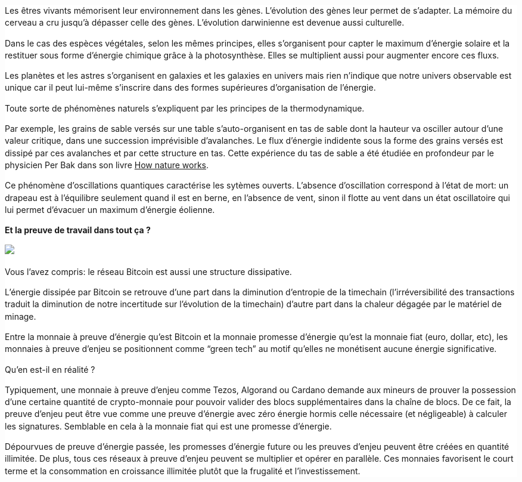 Les êtres vivants mémorisent leur environnement dans les gènes. 
L’évolution des gènes leur permet de s’adapter. 
La mémoire du cerveau a cru jusqu’à dépasser celle des gènes. 
L’évolution darwinienne est devenue aussi culturelle.

Dans le cas des espèces végétales, selon les mêmes principes, elles s’organisent pour capter le maximum d’énergie solaire et la restituer sous forme d’énergie chimique grâce à la photosynthèse. 
Elles se multiplient aussi pour augmenter encore ces fluxs.

Les planètes et les astres s’organisent en galaxies et les galaxies en univers mais rien n’indique que notre univers observable est unique car il peut lui-même s’inscrire dans des formes supérieures d’organisation de l’énergie.

Toute sorte de phénomènes naturels s’expliquent par les principes de la thermodynamique.

Par exemple, les grains de sable versés sur une table s’auto-organisent en tas de sable dont la hauteur va osciller autour d’une valeur critique, dans une succession imprévisible d’avalanches.
Le flux d’énergie indidente sous la forme des grains versés est dissipé par ces avalanches et par cette structure en tas. 
Cette expérience du tas de sable a été étudiée en profondeur par le physicien Per Bak dans son livre [How nature works](https://www.amazon.com/How-Nature-Works-self-organized-criticality/dp/038798738X).

Ce phénomène d’oscillations quantiques caractérise les sytèmes ouverts. 
L’absence d’oscillation correspond à l’état de mort: un drapeau est à l’équilibre seulement quand il est en berne, en l’absence de vent, sinon il flotte au vent dans un état oscillatoire qui lui permet d’évacuer un maximum d’énergie éolienne.

**Et la preuve de travail dans tout ça ?**

<div><img src="{{ site.baseurl }}/assets/POW.jpg" width='500'></div>

Vous l’avez compris: le réseau Bitcoin est aussi une structure dissipative.

L’énergie dissipée par Bitcoin se retrouve d’une part dans la diminution d’entropie de la timechain (l’irréversibilité des transactions traduit la diminution de notre incertitude sur l’évolution de la timechain) d’autre part dans la chaleur dégagée par le matériel de minage.

Entre la monnaie à preuve d’énergie qu’est Bitcoin et la monnaie promesse d’énergie qu’est la monnaie fiat (euro, dollar, etc), les monnaies à preuve d’enjeu se positionnent comme “green tech” au motif qu’elles ne monétisent aucune énergie significative. 

Qu’en est-il en réalité ?

Typiquement, une monnaie à preuve d’enjeu comme Tezos, Algorand ou Cardano demande aux mineurs de prouver la possession d’une certaine quantité de crypto-monnaie pour pouvoir valider des blocs supplémentaires dans la chaîne de blocs. 
De ce fait, la preuve d’enjeu peut être vue comme une preuve d’énergie avec zéro énergie hormis celle nécessaire (et négligeable) à calculer les signatures. Semblable en cela à la monnaie fiat qui est une promesse d’énergie.

Dépourvues de preuve d’énergie passée, les promesses d’énergie future ou les preuves d’enjeu peuvent être créées en quantité illimitée. 
De plus, tous ces réseaux à preuve d’enjeu peuvent se multiplier et opérer en parallèle. Ces monnaies favorisent le court terme et la consommation en croissance illimitée plutôt que la frugalité et l’investissement.
